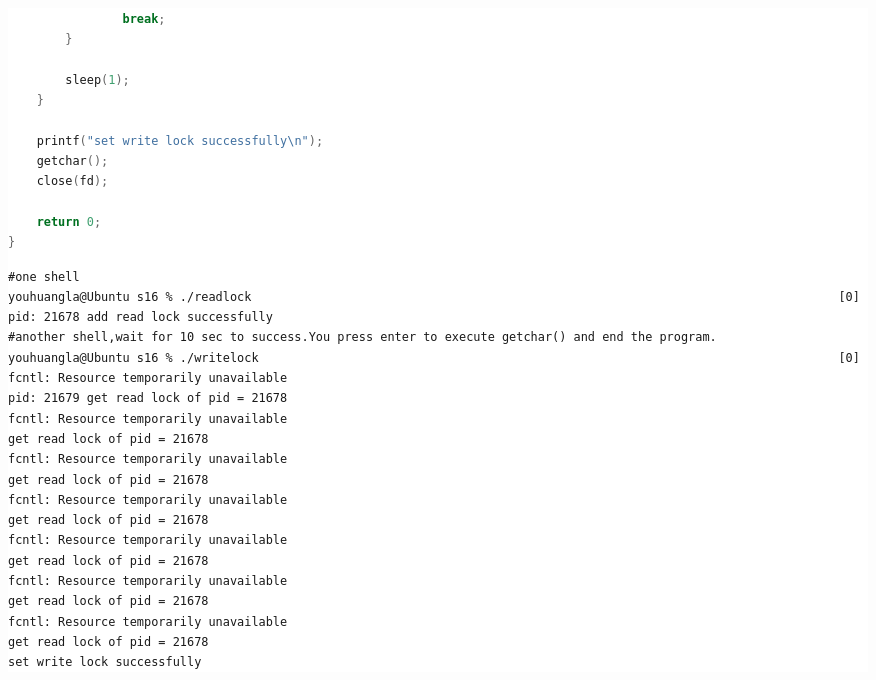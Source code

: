 ```c
                break;
        }

        sleep(1);
    }

    printf("set write lock successfully\n");
    getchar();
    close(fd);

    return 0;
}
```



```shell
#one shell
youhuangla@Ubuntu s16 % ./readlock                                                                                  [0]
pid: 21678 add read lock successfully
#another shell,wait for 10 sec to success.You press enter to execute getchar() and end the program.
youhuangla@Ubuntu s16 % ./writelock                                                                                 [0]
fcntl: Resource temporarily unavailable
pid: 21679 get read lock of pid = 21678
fcntl: Resource temporarily unavailable
get read lock of pid = 21678
fcntl: Resource temporarily unavailable
get read lock of pid = 21678
fcntl: Resource temporarily unavailable
get read lock of pid = 21678
fcntl: Resource temporarily unavailable
get read lock of pid = 21678
fcntl: Resource temporarily unavailable
get read lock of pid = 21678
fcntl: Resource temporarily unavailable
get read lock of pid = 21678
set write lock successfully

```


[comment]: <> "This is a comment, it will not be included"